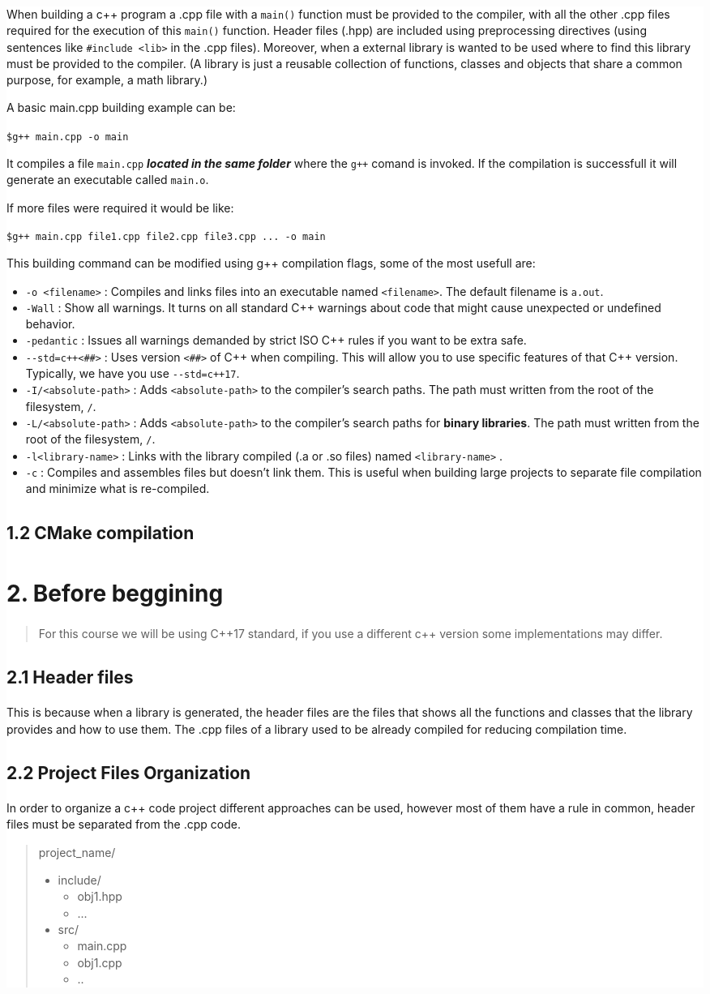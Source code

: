 When building a c++ program a .cpp file with a ```main()``` function must be provided to the compiler, with all the other .cpp files required for the execution of this ```main()``` function. Header files (.hpp) are included using preprocessing directives (using sentences like ```#include <lib>``` in the .cpp files). Moreover, when a external library is wanted to be used where to find this library must be provided to the compiler. (A library is just a reusable collection of functions, classes and objects that share a common purpose, for example, a math library.)

A basic main.cpp building example can be:
~~~
$g++ main.cpp -o main 
~~~
It compiles a file ```main.cpp``` ***located in the same folder*** where the ```g++``` comand is invoked. If the compilation is successfull it will generate an executable called ```main.o```.

If more files were required it would be like: 
~~~
$g++ main.cpp file1.cpp file2.cpp file3.cpp ... -o main 
~~~

This building command can be modified using g++ compilation flags, some of the most usefull are:
  - ```-o <filename>``` : Compiles and links files into an executable named ```<filename>```. The default filename is ```a.out```.
  - ```-Wall``` : Show all warnings. It turns on all standard C++ warnings about code that might cause unexpected or undefined behavior.
  - ```-pedantic``` : Issues all warnings demanded by strict ISO C++ rules if you want to be extra safe.
  - ```--std=c++<##>``` : Uses version ```<##>``` of C++ when compiling. This will allow you to use specific features of that C++ version. Typically, we have you use ```--std=c++17```.
  - ```-I/<absolute-path>``` : Adds ```<absolute-path>``` to the compiler’s search paths. The path must written from the root of the filesystem, ```/```.
  - ```-L/<absolute-path>``` : Adds ```<absolute-path>``` to the compiler’s search paths for **binary libraries**. The path must written from the root of the filesystem, ```/```.
  - ```-l<library-name>``` : Links with the library compiled (.a or .so files) named ```<library-name>``` .
  - ```-c``` : Compiles and assembles files but doesn’t link them. This is useful when building large projects to separate file compilation and minimize what is re-compiled.

## 1.2 CMake compilation



# 2. Before beggining

> For this course we will be using C++17 standard, if you use a different c++ version some implementations may differ.

## 2.1 Header files 

This is because when a library is generated, the header files are the files that shows all the functions and classes that the library provides and how to use them. The .cpp files of a library used to be already compiled for reducing compilation time.

## 2.2 Project Files Organization
In order to organize a c++ code project different approaches can be used, however most of them have a rule in common, header files must be separated from the .cpp code. 
> project_name/ <br>
>  - include/
>    - obj1.hpp
>    - ...
>  - src/<br>
>    - main.cpp
>    - obj1.cpp 
>    - ..
